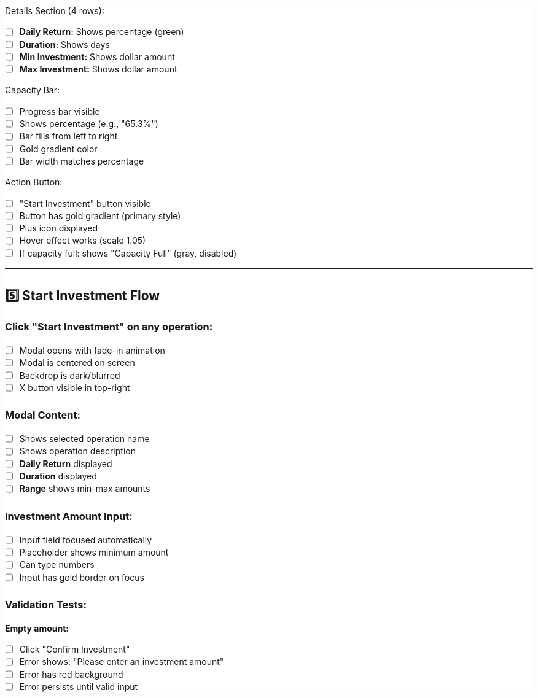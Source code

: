 Details Section (4 rows):
- [ ] **Daily Return:** Shows percentage (green)
- [ ] **Duration:** Shows days
- [ ] **Min Investment:** Shows dollar amount
- [ ] **Max Investment:** Shows dollar amount

Capacity Bar:
- [ ] Progress bar visible
- [ ] Shows percentage (e.g., "65.3%")
- [ ] Bar fills from left to right
- [ ] Gold gradient color
- [ ] Bar width matches percentage

Action Button:
- [ ] "Start Investment" button visible
- [ ] Button has gold gradient (primary style)
- [ ] Plus icon displayed
- [ ] Hover effect works (scale 1.05)
- [ ] If capacity full: shows "Capacity Full" (gray, disabled)

---

## 5️⃣ Start Investment Flow

### Click "Start Investment" on any operation:
- [ ] Modal opens with fade-in animation
- [ ] Modal is centered on screen
- [ ] Backdrop is dark/blurred
- [ ] X button visible in top-right

### Modal Content:
- [ ] Shows selected operation name
- [ ] Shows operation description
- [ ] **Daily Return** displayed
- [ ] **Duration** displayed
- [ ] **Range** shows min-max amounts

### Investment Amount Input:
- [ ] Input field focused automatically
- [ ] Placeholder shows minimum amount
- [ ] Can type numbers
- [ ] Input has gold border on focus

### Validation Tests:

**Empty amount:**
- [ ] Click "Confirm Investment"
- [ ] Error shows: "Please enter an investment amount"
- [ ] Error has red background
- [ ] Error persists until valid input
